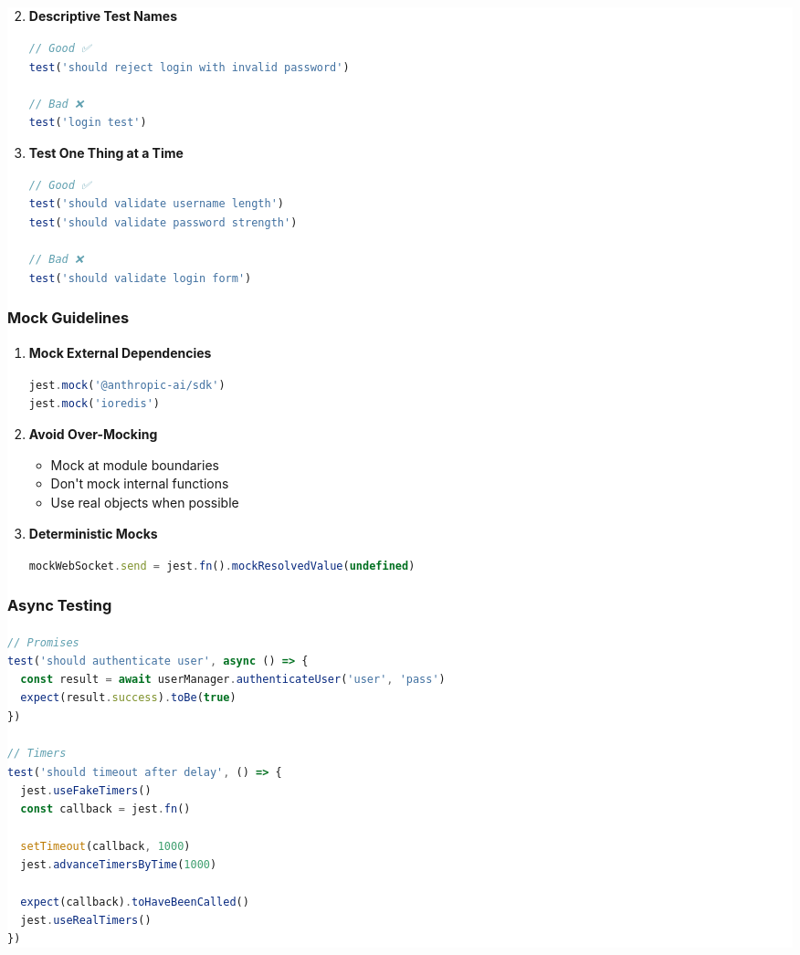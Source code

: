 2. **Descriptive Test Names**
   ```javascript
   // Good ✅
   test('should reject login with invalid password')
   
   // Bad ❌
   test('login test')
   ```

3. **Test One Thing at a Time**
   ```javascript
   // Good ✅
   test('should validate username length')
   test('should validate password strength')
   
   // Bad ❌
   test('should validate login form')
   ```

### Mock Guidelines

1. **Mock External Dependencies**
   ```javascript
   jest.mock('@anthropic-ai/sdk')
   jest.mock('ioredis')
   ```

2. **Avoid Over-Mocking**
   - Mock at module boundaries
   - Don't mock internal functions
   - Use real objects when possible

3. **Deterministic Mocks**
   ```javascript
   mockWebSocket.send = jest.fn().mockResolvedValue(undefined)
   ```

### Async Testing

```javascript
// Promises
test('should authenticate user', async () => {
  const result = await userManager.authenticateUser('user', 'pass')
  expect(result.success).toBe(true)
})

// Timers
test('should timeout after delay', () => {
  jest.useFakeTimers()
  const callback = jest.fn()
  
  setTimeout(callback, 1000)
  jest.advanceTimersByTime(1000)
  
  expect(callback).toHaveBeenCalled()
  jest.useRealTimers()
})
```

